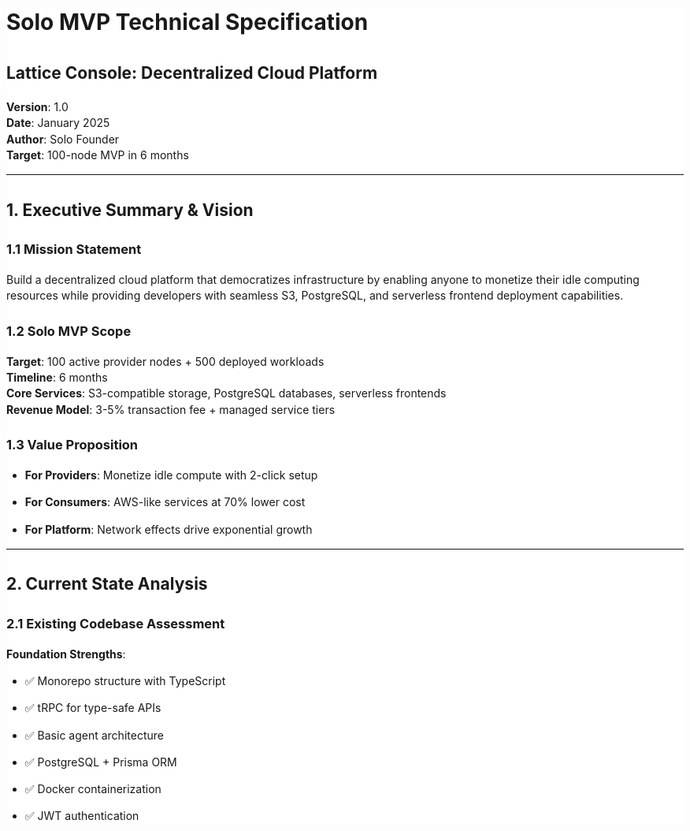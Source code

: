 # Solo MVP Technical Specification

## Lattice Console: Decentralized Cloud Platform

**Version**: 1.0\
**Date**: January 2025\
**Author**: Solo Founder\
**Target**: 100-node MVP in 6 months

***

## 1. Executive Summary & Vision

### 1.1 Mission Statement

Build a decentralized cloud platform that democratizes infrastructure by enabling anyone to monetize their idle computing resources while providing developers with seamless S3, PostgreSQL, and serverless frontend deployment capabilities.

### 1.2 Solo MVP Scope

**Target**: 100 active provider nodes + 500 deployed workloads\
**Timeline**: 6 months\
**Core Services**: S3-compatible storage, PostgreSQL databases, serverless frontends\
**Revenue Model**: 3-5% transaction fee + managed service tiers

### 1.3 Value Proposition

* **For Providers**: Monetize idle compute with 2-click setup

* **For Consumers**: AWS-like services at 70% lower cost

* **For Platform**: Network effects drive exponential growth

***

## 2. Current State Analysis

### 2.1 Existing Codebase Assessment

**Foundation Strengths**:

* ✅ Monorepo structure with TypeScript

* ✅ tRPC for type-safe APIs

* ✅ Basic agent architecture

* ✅ PostgreSQL + Prisma ORM

* ✅ Docker containerization

* ✅ JWT authentication

